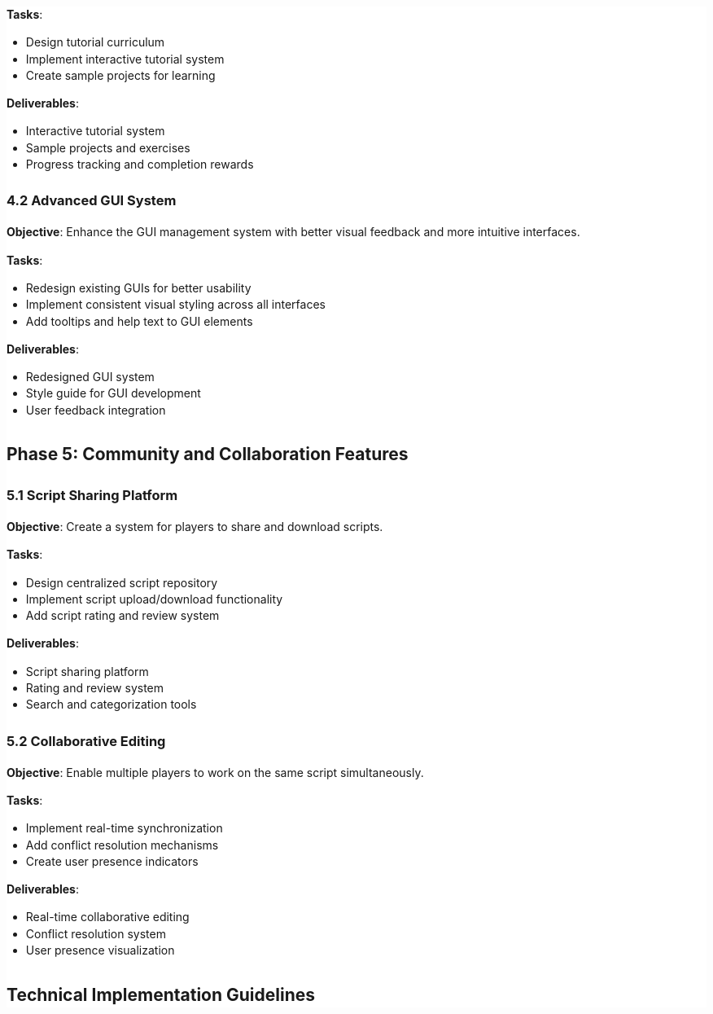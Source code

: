 **Tasks**:
- Design tutorial curriculum
- Implement interactive tutorial system
- Create sample projects for learning

**Deliverables**:
- Interactive tutorial system
- Sample projects and exercises
- Progress tracking and completion rewards

### 4.2 Advanced GUI System
**Objective**: Enhance the GUI management system with better visual feedback and more intuitive interfaces.

**Tasks**:
- Redesign existing GUIs for better usability
- Implement consistent visual styling across all interfaces
- Add tooltips and help text to GUI elements

**Deliverables**:
- Redesigned GUI system
- Style guide for GUI development
- User feedback integration

## Phase 5: Community and Collaboration Features

### 5.1 Script Sharing Platform
**Objective**: Create a system for players to share and download scripts.

**Tasks**:
- Design centralized script repository
- Implement script upload/download functionality
- Add script rating and review system

**Deliverables**:
- Script sharing platform
- Rating and review system
- Search and categorization tools

### 5.2 Collaborative Editing
**Objective**: Enable multiple players to work on the same script simultaneously.

**Tasks**:
- Implement real-time synchronization
- Add conflict resolution mechanisms
- Create user presence indicators

**Deliverables**:
- Real-time collaborative editing
- Conflict resolution system
- User presence visualization

## Technical Implementation Guidelines
